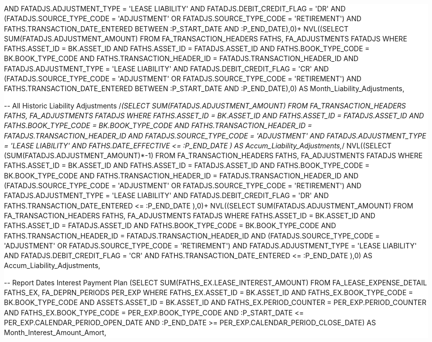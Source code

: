 AND FATADJS.ADJUSTMENT_TYPE = 'LEASE LIABILITY' 
AND FATADJS.DEBIT_CREDIT_FLAG = 'DR'
AND (FATADJS.SOURCE_TYPE_CODE = 'ADJUSTMENT' OR FATADJS.SOURCE_TYPE_CODE = 'RETIREMENT')
AND FATHS.TRANSACTION_DATE_ENTERED BETWEEN :P_START_DATE AND :P_END_DATE),0)+
NVL((SELECT SUM(FATADJS.ADJUSTMENT_AMOUNT) FROM FA_TRANSACTION_HEADERS FATHS, FA_ADJUSTMENTS FATADJS 
WHERE  FATHS.ASSET_ID = BK.ASSET_ID
AND FATHS.ASSET_ID = FATADJS.ASSET_ID 
AND FATHS.BOOK_TYPE_CODE = BK.BOOK_TYPE_CODE
AND FATHS.TRANSACTION_HEADER_ID =  FATADJS.TRANSACTION_HEADER_ID
AND FATADJS.ADJUSTMENT_TYPE = 'LEASE LIABILITY' 
AND FATADJS.DEBIT_CREDIT_FLAG = 'CR'
AND (FATADJS.SOURCE_TYPE_CODE = 'ADJUSTMENT' OR FATADJS.SOURCE_TYPE_CODE = 'RETIREMENT')
AND FATHS.TRANSACTION_DATE_ENTERED BETWEEN :P_START_DATE AND :P_END_DATE),0) AS Month_Liability_Adjustments,

-- All Historic Liability Adjustments
/*(SELECT SUM(FATADJS.ADJUSTMENT_AMOUNT) FROM FA_TRANSACTION_HEADERS FATHS, FA_ADJUSTMENTS FATADJS 
WHERE  FATHS.ASSET_ID = BK.ASSET_ID
AND FATHS.ASSET_ID = FATADJS.ASSET_ID 
AND FATHS.BOOK_TYPE_CODE = BK.BOOK_TYPE_CODE
AND FATHS.TRANSACTION_HEADER_ID =  FATADJS.TRANSACTION_HEADER_ID
AND FATADJS.SOURCE_TYPE_CODE = 'ADJUSTMENT'
AND FATADJS.ADJUSTMENT_TYPE = 'LEASE LIABILITY'
AND FATHS.DATE_EFFECTIVE <= :P_END_DATE )  AS Accum_Liability_Adjustments,*/
NVL((SELECT (SUM(FATADJS.ADJUSTMENT_AMOUNT)*-1) FROM FA_TRANSACTION_HEADERS FATHS, FA_ADJUSTMENTS FATADJS 
WHERE  FATHS.ASSET_ID = BK.ASSET_ID
AND FATHS.ASSET_ID = FATADJS.ASSET_ID 
AND FATHS.BOOK_TYPE_CODE = BK.BOOK_TYPE_CODE
AND FATHS.TRANSACTION_HEADER_ID =  FATADJS.TRANSACTION_HEADER_ID
AND (FATADJS.SOURCE_TYPE_CODE = 'ADJUSTMENT' OR FATADJS.SOURCE_TYPE_CODE = 'RETIREMENT')
AND FATADJS.ADJUSTMENT_TYPE = 'LEASE LIABILITY'
AND FATADJS.DEBIT_CREDIT_FLAG = 'DR'
AND FATHS.TRANSACTION_DATE_ENTERED <= :P_END_DATE ),0)+
NVL((SELECT SUM(FATADJS.ADJUSTMENT_AMOUNT) FROM FA_TRANSACTION_HEADERS FATHS, FA_ADJUSTMENTS FATADJS 
WHERE  FATHS.ASSET_ID = BK.ASSET_ID
AND FATHS.ASSET_ID = FATADJS.ASSET_ID 
AND FATHS.BOOK_TYPE_CODE = BK.BOOK_TYPE_CODE
AND FATHS.TRANSACTION_HEADER_ID =  FATADJS.TRANSACTION_HEADER_ID
AND (FATADJS.SOURCE_TYPE_CODE = 'ADJUSTMENT' OR FATADJS.SOURCE_TYPE_CODE = 'RETIREMENT')
AND FATADJS.ADJUSTMENT_TYPE = 'LEASE LIABILITY'
AND FATADJS.DEBIT_CREDIT_FLAG = 'CR'
AND FATHS.TRANSACTION_DATE_ENTERED <= :P_END_DATE ),0)  AS Accum_Liability_Adjustments,

-- Report Dates Interest Payment Plan
(SELECT SUM(FATHS_EX.LEASE_INTEREST_AMOUNT)
FROM FA_LEASE_EXPENSE_DETAIL FATHS_EX, FA_DEPRN_PERIODS PER_EXP
WHERE FATHS_EX.ASSET_ID = BK.ASSET_ID 
AND FATHS_EX.BOOK_TYPE_CODE = BK.BOOK_TYPE_CODE
AND ASSETS.ASSET_ID = BK.ASSET_ID
AND FATHS_EX.PERIOD_COUNTER =  PER_EXP.PERIOD_COUNTER
AND FATHS_EX.BOOK_TYPE_CODE = PER_EXP.BOOK_TYPE_CODE
AND :P_START_DATE <= PER_EXP.CALENDAR_PERIOD_OPEN_DATE
AND :P_END_DATE >= PER_EXP.CALENDAR_PERIOD_CLOSE_DATE)   AS Month_Interest_Amount_Amort,
